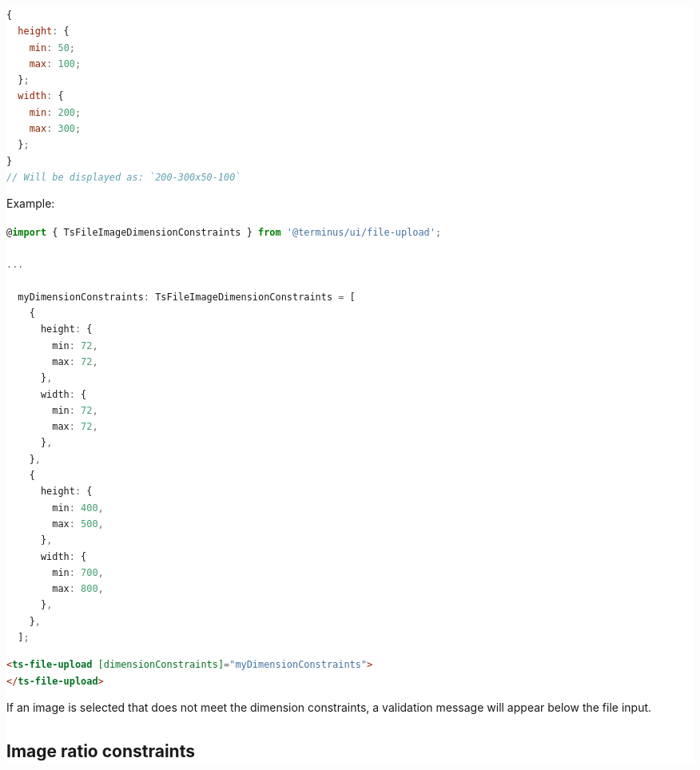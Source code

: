 ```javascript
{
  height: {
    min: 50;
    max: 100;
  };
  width: {
    min: 200;
    max: 300;
  };
}
// Will be displayed as: `200-300x50-100`
```

Example:

```typescript
@import { TsFileImageDimensionConstraints } from '@terminus/ui/file-upload';

...

  myDimensionConstraints: TsFileImageDimensionConstraints = [
    {
      height: {
        min: 72,
        max: 72,
      },
      width: {
        min: 72,
        max: 72,
      },
    },
    {
      height: {
        min: 400,
        max: 500,
      },
      width: {
        min: 700,
        max: 800,
      },
    },
  ];
```

```html
<ts-file-upload [dimensionConstraints]="myDimensionConstraints">
</ts-file-upload>
```

If an image is selected that does not meet the dimension constraints, a validation message will appear below the file input.

## Image ratio constraints
